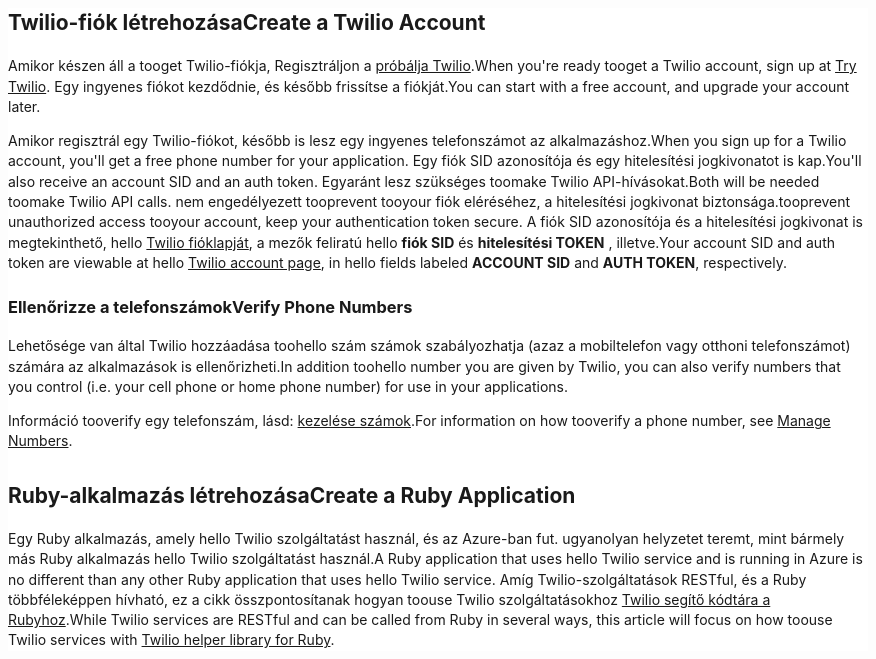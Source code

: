 ## <span data-ttu-id="48a34-142"><a id="CreateAccount"></a>Twilio-fiók létrehozása</span><span class="sxs-lookup"><span data-stu-id="48a34-142"><a id="CreateAccount"></a>Create a Twilio Account</span></span>
<span data-ttu-id="48a34-143">Amikor készen áll a tooget Twilio-fiókja, Regisztráljon a [próbálja Twilio][try_twilio].</span><span class="sxs-lookup"><span data-stu-id="48a34-143">When you're ready tooget a Twilio account, sign up at [Try Twilio][try_twilio].</span></span> <span data-ttu-id="48a34-144">Egy ingyenes fiókot kezdődnie, és később frissítse a fiókját.</span><span class="sxs-lookup"><span data-stu-id="48a34-144">You can start with a free account, and upgrade your account later.</span></span>

<span data-ttu-id="48a34-145">Amikor regisztrál egy Twilio-fiókot, később is lesz egy ingyenes telefonszámot az alkalmazáshoz.</span><span class="sxs-lookup"><span data-stu-id="48a34-145">When you sign up for a Twilio account, you'll get a free phone number for your application.</span></span> <span data-ttu-id="48a34-146">Egy fiók SID azonosítója és egy hitelesítési jogkivonatot is kap.</span><span class="sxs-lookup"><span data-stu-id="48a34-146">You'll also receive an account SID and an auth token.</span></span> <span data-ttu-id="48a34-147">Egyaránt lesz szükséges toomake Twilio API-hívásokat.</span><span class="sxs-lookup"><span data-stu-id="48a34-147">Both will be needed toomake Twilio API calls.</span></span> <span data-ttu-id="48a34-148">nem engedélyezett tooprevent tooyour fiók eléréséhez, a hitelesítési jogkivonat biztonsága.</span><span class="sxs-lookup"><span data-stu-id="48a34-148">tooprevent unauthorized access tooyour account, keep your authentication token secure.</span></span> <span data-ttu-id="48a34-149">A fiók SID azonosítója és a hitelesítési jogkivonat is megtekinthető, hello [Twilio fióklapját][twilio_account], a mezők feliratú hello **fiók SID** és **hitelesítési TOKEN** , illetve.</span><span class="sxs-lookup"><span data-stu-id="48a34-149">Your account SID and auth token are viewable at hello [Twilio account page][twilio_account], in hello fields labeled **ACCOUNT SID** and **AUTH TOKEN**, respectively.</span></span>

### <span data-ttu-id="48a34-150"><a id="VerifyPhoneNumbers"></a>Ellenőrizze a telefonszámok</span><span class="sxs-lookup"><span data-stu-id="48a34-150"><a id="VerifyPhoneNumbers"></a>Verify Phone Numbers</span></span>
<span data-ttu-id="48a34-151">Lehetősége van által Twilio hozzáadása toohello szám számok szabályozhatja (azaz a mobiltelefon vagy otthoni telefonszámot) számára az alkalmazások is ellenőrizheti.</span><span class="sxs-lookup"><span data-stu-id="48a34-151">In addition toohello number you are given by Twilio, you can also verify numbers that you control (i.e. your cell phone or home phone number) for use in your applications.</span></span> 

<span data-ttu-id="48a34-152">Információ tooverify egy telefonszám, lásd: [kezelése számok][verify_phone].</span><span class="sxs-lookup"><span data-stu-id="48a34-152">For information on how tooverify a phone number, see [Manage Numbers][verify_phone].</span></span>

## <span data-ttu-id="48a34-153"><a id="create_app"></a>Ruby-alkalmazás létrehozása</span><span class="sxs-lookup"><span data-stu-id="48a34-153"><a id="create_app"></a>Create a Ruby Application</span></span>
<span data-ttu-id="48a34-154">Egy Ruby alkalmazás, amely hello Twilio szolgáltatást használ, és az Azure-ban fut. ugyanolyan helyzetet teremt, mint bármely más Ruby alkalmazás hello Twilio szolgáltatást használ.</span><span class="sxs-lookup"><span data-stu-id="48a34-154">A Ruby application that uses hello Twilio service and is running in Azure is no different than any other Ruby application that uses hello Twilio service.</span></span> <span data-ttu-id="48a34-155">Amíg Twilio-szolgáltatások RESTful, és a Ruby többféleképpen hívható, ez a cikk összpontosítanak hogyan toouse Twilio szolgáltatásokhoz [Twilio segítő kódtára a Rubyhoz][twilio_ruby].</span><span class="sxs-lookup"><span data-stu-id="48a34-155">While Twilio services are RESTful and can be called from Ruby in several ways, this article will focus on how toouse Twilio services with [Twilio helper library for Ruby][twilio_ruby].</span></span>


[twilio_ruby]: https://www.twilio.com/docs/ruby/install
[twilio_pricing]: http://www.twilio.com/pricing
[special_offer]: http://ahoy.twilio.com/azure
[twilio_libraries]: https://www.twilio.com/docs/libraries
[twiml]: http://www.twilio.com/docs/api/twiml
[twilio_api]: http://www.twilio.com/api
[try_twilio]: https://www.twilio.com/try-twilio
[twilio_account]:  https://www.twilio.com/user/account
[verify_phone]: https://www.twilio.com/user/account/phone-numbers/verified#
[twilio_api_documentation]: http://www.twilio.com/api
[twilio_security_guidelines]: http://www.twilio.com/docs/security
[twilio_howtos]: http://www.twilio.com/docs/howto
[twilio_on_github]: https://github.com/twilio
[twilio_support]: http://www.twilio.com/help/contact
[twilio_quickstarts]: http://www.twilio.com/docs/quickstart
[sinatra]: http://www.sinatrarb.com/
[azure_vm_setup]: http://www.windowsazure.com/develop/ruby/tutorials/web-app-with-linux-vm/